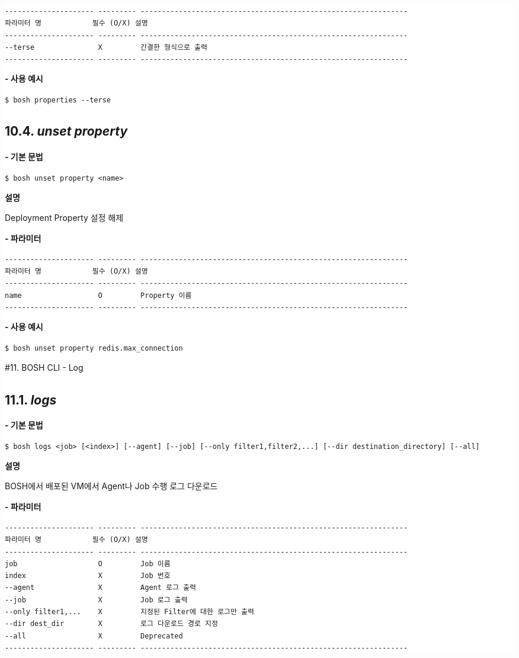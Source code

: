 	--------------------- --------- ---------------------------------------------------------------
	파라미터 명            필수 (O/X) 설명                                   
	--------------------- --------- ---------------------------------------------------------------
	--terse               X         간결한 형식으로 출력
	--------------------- --------- ---------------------------------------------------------------


**- 사용 예시**

	$ bosh properties --terse


## 10.4.  ***unset property***

**- 기본 문법**

	$ bosh unset property <name>


**설명**

Deployment Property 설정 해제


**- 파라미터**

	--------------------- --------- ---------------------------------------------------------------
	파라미터 명            필수 (O/X) 설명                                   
	--------------------- --------- ---------------------------------------------------------------
	name                  O         Property 이름
	--------------------- --------- ---------------------------------------------------------------


**- 사용 예시**

	$ bosh unset property redis.max_connection


#11. BOSH CLI - Log

## 11.1.  ***logs*** 

**- 기본 문법**

	$ bosh logs <job> [<index>] [--agent] [--job] [--only filter1,filter2,...] [--dir destination_directory] [--all]


**설명**

BOSH에서 배포된 VM에서 Agent나 Job 수행 로그 다운로드


**- 파라미터**

	--------------------- --------- ---------------------------------------------------------------
	파라미터 명            필수 (O/X) 설명                                   
	--------------------- --------- ---------------------------------------------------------------
	job                   O         Job 이름
	index                 X         Job 번호
	--agent               X         Agent 로그 출력
	--job                 X         Job 로그 출력
	--only filter1,...    X         지정된 Filter에 대한 로그만 출력
	--dir dest_dir        X         로그 다운로드 경로 지정
	--all                 X         Deprecated
	--------------------- --------- ---------------------------------------------------------------
